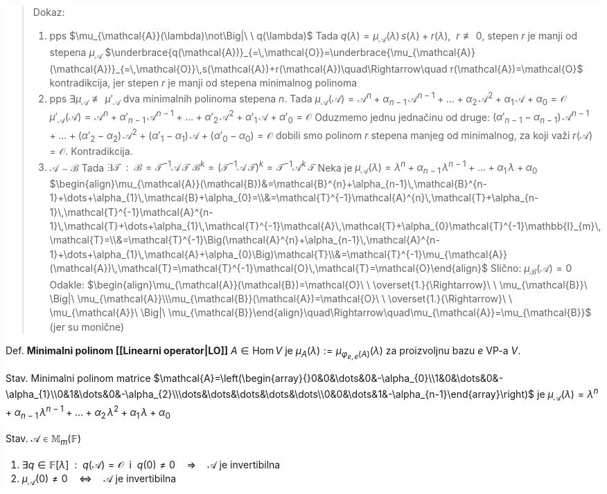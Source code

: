 > Dokaz:
> 1. pps $\mu_{\mathcal{A}}(\lambda)\not\Big|\ \ q(\lambda)$
>    Tada $q(\lambda)=\mu_{\mathcal{A}}(\lambda)\,s(\lambda)+r(\lambda),\ \ r\not\equiv0$, stepen $r$ je manji od stepena $\mu_{\mathcal{A}}$
>    $\underbrace{q(\mathcal{A})}_{=\,\mathcal{O}}=\underbrace{\mu_{\mathcal{A}}(\mathcal{A})}_{=\,\mathcal{O}}\,s(\mathcal{A})+r(\mathcal{A})\quad\Rightarrow\quad r(\mathcal{A})=\mathcal{O}$
>    kontradikcija, jer stepen $r$ je manji od stepena minimalnog polinoma
>    $\:$
>   1. pps $\exists \mu_{\mathcal{A}}\not\equiv\mu'_{\mathcal{A}}$ dva minimalnih polinoma stepena $n$. Tada
>    $\mu_{\mathcal{A}}(\mathcal{A})=\mathcal{A}^{n}+\alpha_{n-1}\,\mathcal{A}^{n-1}+\dots+\alpha_{2}\,\mathcal{A}^{2}+\alpha_{1}\,\mathcal{A}+\alpha_{0}=\mathcal{O}$
>    $\mu'_{\mathcal{A}}(\mathcal{A})=\mathcal{A}^{n}+\alpha'_{n-1}\,\mathcal{A}^{n-1}+\dots+\alpha'_{2}\,\mathcal{A}^{2}+\alpha'_{1}\,\mathcal{A}+\alpha'_{0}=\mathcal{O}$
>    Oduzmemo jednu jednačinu od druge:
>    $(\alpha'_{n-1}-\alpha_{n-1})\,\mathcal{A}^{n-1}+\dots+(\alpha'_{2}-\alpha_{2})\,\mathcal{A}^{2}+(\alpha'_{1}-\alpha_{1})\,\mathcal{A}+(\alpha'_{0}-\alpha_{0})=\mathcal{O}$
>    dobili smo polinom $r$ stepena manjeg od minimalnog, za koji važi $r(\mathcal{A})=\mathcal{O}$. Kontradikcija.
>      $\:$
>   3. $\mathcal{A}\sim\mathcal{B}$
> Tada $\exists\mathcal{T}\ \ :\ \ \mathcal{B}=\mathcal{T}^{-1}\mathcal{A}\,\mathcal{T}$
> $\mathcal{B}^{k}=(\mathcal{T}^{-1}\mathcal{A}\,\mathcal{T})^{k}=\mathcal{T}^{-1}\mathcal{A}^{k}\,\mathcal{T}$
> Neka je $\mu_{\mathcal{A}}(\lambda)=\lambda^{n}+\alpha_{n-1}\,\lambda^{n-1}+\dots+\alpha_{1}\,\lambda+\alpha_{0}$
> $\:$
> $\begin{align}\mu_{\mathcal{A}}(\mathcal{B})&=\mathcal{B}^{n}+\alpha_{n-1}\,\mathcal{B}^{n-1}+\dots+\alpha_{1}\,\mathcal{B}+\alpha_{0}=\\&=\mathcal{T}^{-1}\mathcal{A}^{n}\,\mathcal{T}+\alpha_{n-1}\,\mathcal{T}^{-1}\mathcal{A}^{n-1}\,\mathcal{T}+\dots+\alpha_{1}\,\mathcal{T}^{-1}\mathcal{A}\,\mathcal{T}+\alpha_{0}\mathcal{T}^{-1}\mathbb{I}_{m}\,\mathcal{T}=\\&=\mathcal{T}^{-1}\Big(\mathcal{A}^{n}+\alpha_{n-1}\,\mathcal{A}^{n-1}+\dots+\alpha_{1}\,\mathcal{A}+\alpha_{0}\Big)\mathcal{T}\\&=\mathcal{T}^{-1}\mu_{\mathcal{A}}(\mathcal{A})\,\mathcal{T}=\mathcal{T}^{-1}\mathcal{O}\,\mathcal{T}=\mathcal{O}\end{align}$
> Slično: $\mu_{\mathcal{B}}(\mathcal{A})=0$
> $\:$
> Odakle:
> $\begin{align}\mu_{\mathcal{A}}(\mathcal{B})=\mathcal{O}\ \ \overset{1.}{\Rightarrow}\ \ \mu_{\mathcal{B}}\ \Big|\ \mu_{\mathcal{A}}\\\mu_{\mathcal{B}}(\mathcal{A})=\mathcal{O}\ \ \overset{1.}{\Rightarrow}\ \ \mu_{\mathcal{A}}\ \Big|\ \mu_{\mathcal{B}}\end{align}\quad\Rightarrow\quad\mu_{\mathcal{A}}=\mu_{\mathcal{B}}$ $\ \:$ (jer su monične)


Def. **Minimalni polinom [[Linearni operator|LO]]** $A\in\mathrm{Hom}\, V$ je $\mu_{A}(\lambda):=\mu_{\varphi_{e,\,e}(A)}(\lambda)$ za proizvoljnu bazu $e$ VP-a $V$.

Stav. Minimalni polinom matrice $\mathcal{A}=\left(\begin{array}{}0&0&\dots&0&-\alpha_{0}\\1&0&\dots&0&-\alpha_{1}\\0&1&\dots&0&-\alpha_{2}\\\dots&\dots&\dots&\dots&\dots\\0&0&\dots&1&-\alpha_{n-1}\end{array}\right)$ je $\mu_{\mathcal{A}}(\lambda)=\lambda^{n}+\alpha_{n-1}\,\lambda^{n-1}+\dots+\alpha_{2}\,\lambda^{2}+\alpha_{1}\,\lambda+\alpha_{0}$

Stav. $\mathcal{A}\in\mathbb{M}_{m}(\mathbb{F})$
1. $\exists q\in\mathbb{F}[\lambda]\ \ :\ \ q(\mathcal{A})=\mathcal{O}\ \ \mathrm{i}\ \ q(0)\ne0\quad\Rightarrow\quad\mathcal{A}$ je invertibilna
2. $\mu_{\mathcal{A}}(0)\ne0\quad\Leftrightarrow\quad\mathcal{A}$ je invertibilna
